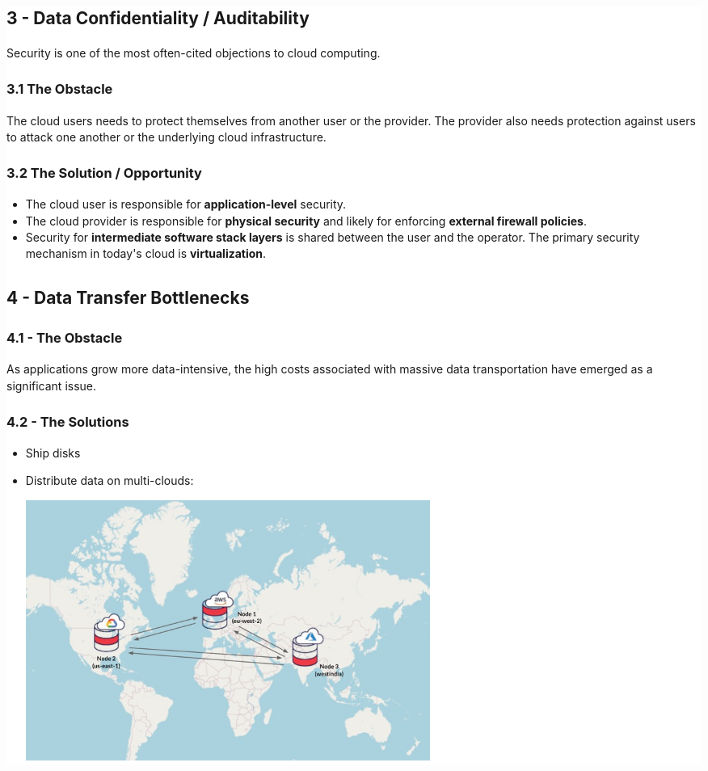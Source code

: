 ## 3 - Data Confidentiality / Auditability
Security is one of the most often-cited objections to cloud computing. 

### 3.1 The Obstacle
The cloud users needs to protect themselves from another user or the provider.
The provider also needs protection against users to attack one another or the underlying cloud infrastructure.

### 3.2 The Solution / Opportunity
- The cloud user is responsible for **application-level** security.
- The cloud provider is responsible for **physical security** and likely for enforcing **external firewall policies**. 
- Security for **intermediate software stack layers** is shared between the user and the operator.
The primary security mechanism in today's cloud is **virtualization**.



## 4 - Data Transfer Bottlenecks

### 4.1 - The Obstacle
As applications grow more data-intensive, the high costs associated with massive data transportation have emerged as a significant issue.
### 4.2 - The Solutions
- Ship disks
- Distribute data on multi-clouds:

    <img src="../img/multi-cloud.png" width = "500">

